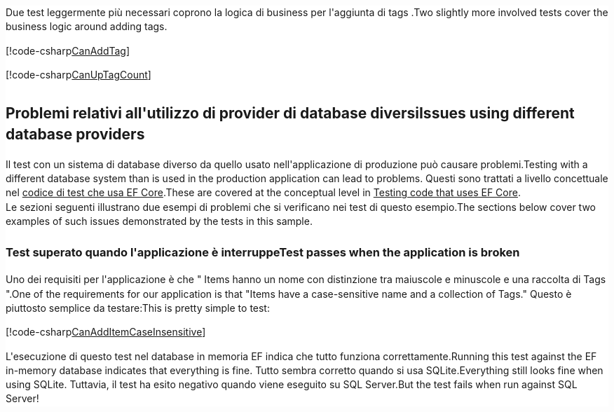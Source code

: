 <span data-ttu-id="790b7-188">Due test leggermente più necessari coprono la logica di business per l'aggiunta di tags .</span><span class="sxs-lookup"><span data-stu-id="790b7-188">Two slightly more involved tests cover the business logic around adding tags.</span></span>

[!code-csharp[CanAddTag](../../../../samples/core/Miscellaneous/Testing/ItemsWebApi/Tests/ItemsControllerTest.cs?name=CanAddTag)]

[!code-csharp[CanUpTagCount](../../../../samples/core/Miscellaneous/Testing/ItemsWebApi/Tests/ItemsControllerTest.cs?name=CanUpTagCount)]

## <a name="issues-using-different-database-providers"></a><span data-ttu-id="790b7-189">Problemi relativi all'utilizzo di provider di database diversi</span><span class="sxs-lookup"><span data-stu-id="790b7-189">Issues using different database providers</span></span>

<span data-ttu-id="790b7-190">Il test con un sistema di database diverso da quello usato nell'applicazione di produzione può causare problemi.</span><span class="sxs-lookup"><span data-stu-id="790b7-190">Testing with a different database system than is used in the production application can lead to problems.</span></span>
<span data-ttu-id="790b7-191">Questi sono trattati a livello concettuale nel [codice di test che usa EF Core](xref:core/miscellaneous/testing/index).</span><span class="sxs-lookup"><span data-stu-id="790b7-191">These are covered at the conceptual level in [Testing code that uses EF Core](xref:core/miscellaneous/testing/index).</span></span>  
<span data-ttu-id="790b7-192">Le sezioni seguenti illustrano due esempi di problemi che si verificano nei test di questo esempio.</span><span class="sxs-lookup"><span data-stu-id="790b7-192">The sections below cover two examples of such issues demonstrated by the tests in this sample.</span></span>

### <a name="test-passes-when-the-application-is-broken"></a><span data-ttu-id="790b7-193">Test superato quando l'applicazione è interruppe</span><span class="sxs-lookup"><span data-stu-id="790b7-193">Test passes when the application is broken</span></span>

<span data-ttu-id="790b7-194">Uno dei requisiti per l'applicazione è che " Items hanno un nome con distinzione tra maiuscole e minuscole e una raccolta di Tags ".</span><span class="sxs-lookup"><span data-stu-id="790b7-194">One of the requirements for our application is that "Items have a case-sensitive name and a collection of Tags."</span></span>
<span data-ttu-id="790b7-195">Questo è piuttosto semplice da testare:</span><span class="sxs-lookup"><span data-stu-id="790b7-195">This is pretty simple to test:</span></span>

[!code-csharp[CanAddItemCaseInsensitive](../../../../samples/core/Miscellaneous/Testing/ItemsWebApi/Tests/ItemsControllerTest.cs?name=CanAddItemCaseInsensitive)]

<span data-ttu-id="790b7-196">L'esecuzione di questo test nel database in memoria EF indica che tutto funziona correttamente.</span><span class="sxs-lookup"><span data-stu-id="790b7-196">Running this test against the EF in-memory database indicates that everything is fine.</span></span>
<span data-ttu-id="790b7-197">Tutto sembra corretto quando si usa SQLite.</span><span class="sxs-lookup"><span data-stu-id="790b7-197">Everything still looks fine when using SQLite.</span></span>
<span data-ttu-id="790b7-198">Tuttavia, il test ha esito negativo quando viene eseguito su SQL Server.</span><span class="sxs-lookup"><span data-stu-id="790b7-198">But the test fails when run against SQL Server!</span></span>
